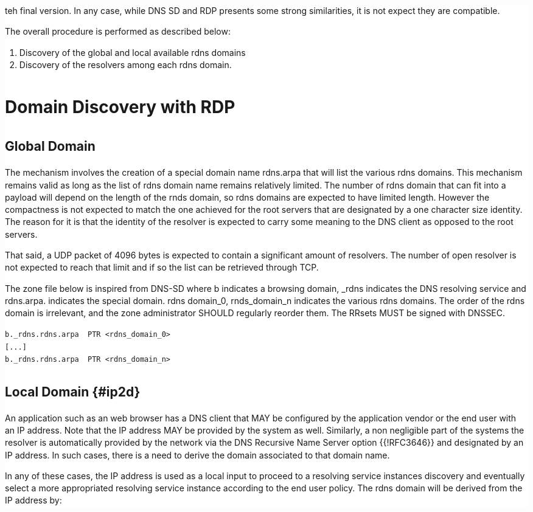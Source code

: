 teh final version. In any case, while DNS SD and RDP presents some strong
similarities, it is not expect they are compatible. 

The overall procedure is performed as described below:
1. Discovery of the global and local available rdns domains 
2. Discovery of the resolvers among each rdns domain.

# Domain Discovery with RDP 

## Global Domain

The mechanism involves the creation of a special domain name rdns.arpa that
will list the various rdns domains. This mechanism remains valid as long as
the list of rdns domain name remains relatively limited. The number of rdns
domain that can fit into a payload will depend on the length of the rnds
domain, so rdns domains are expected to have limited length. However the
compactness is not expected to match the one achieved for the root servers
that are designated by a one character size identity. The reason for it is
that the identity of the resolver is expected to carry some meaning to the
DNS client as opposed to the root servers. 

That said, a UDP packet of 4096 bytes is expected to contain a significant
amount of resolvers. The number of open resolver is not expected to reach
that limit and if so the list can be retrieved through TCP. 

The zone file below is inspired from DNS-SD where b indicates a browsing
domain, _rdns indicates the DNS resolving service and rdns.arpa. indicates
the special domain. rdns domain_0, rnds_domain_n indicates the various rdns
domains. The order of the rdns domain is irrelevant, and the zone
administrator SHOULD regularly reorder them. The RRsets MUST be signed with
DNSSEC.

~~~
b._rdns.rdns.arpa  PTR <rdns_domain_0>
[...]
b._rdns.rdns.arpa  PTR <rdns_domain_n>
~~~

## Local Domain {#ip2d}

An application such as an web browser has a DNS client that MAY be
configured by the application vendor or the end user with an IP address.
Note that the IP address MAY be provided by the system as well.  Similarly,
a non negligible part of the systems the resolver is automatically provided
by the network via the DNS Recursive Name Server option {{!RFC3646}} and
designated by an IP address. In such cases, there is a need to derive the
domain associated to that domain name. 

In any of these cases, the IP address is used as a local input to proceed
to a resolving service instances discovery and eventually select a more
appropriated resolving service instance according to the end user policy.
The rdns domain will be derived from the IP address by:
 